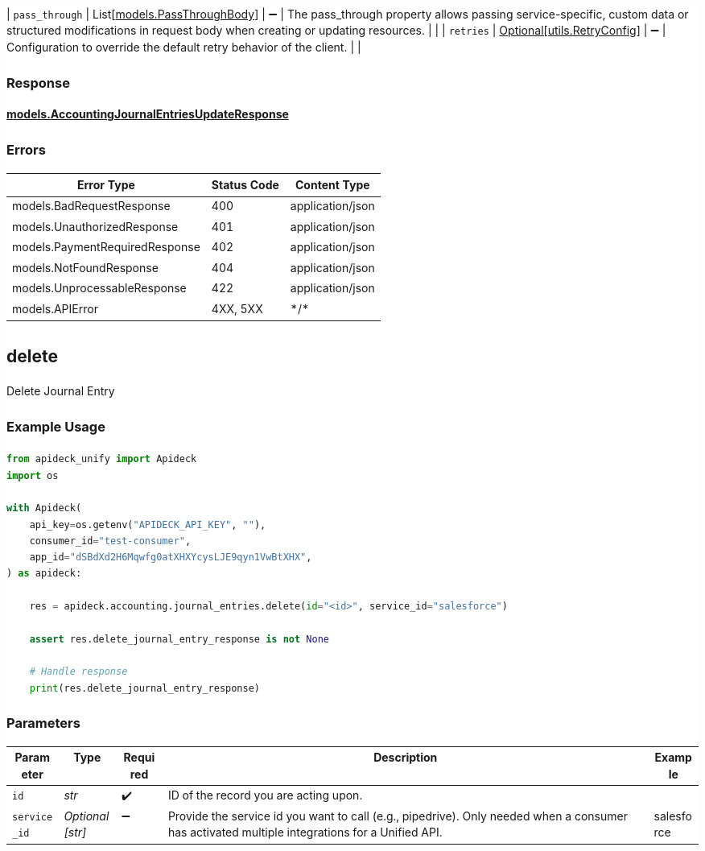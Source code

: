 | `pass_through`                                                                                                                                          | List[[models.PassThroughBody](../../models/passthroughbody.md)]                                                                                         | :heavy_minus_sign:                                                                                                                                      | The pass_through property allows passing service-specific, custom data or structured modifications in request body when creating or updating resources. |                                                                                                                                                         |
| `retries`                                                                                                                                               | [Optional[utils.RetryConfig]](../../models/utils/retryconfig.md)                                                                                        | :heavy_minus_sign:                                                                                                                                      | Configuration to override the default retry behavior of the client.                                                                                     |                                                                                                                                                         |

### Response

**[models.AccountingJournalEntriesUpdateResponse](../../models/accountingjournalentriesupdateresponse.md)**

### Errors

| Error Type                     | Status Code                    | Content Type                   |
| ------------------------------ | ------------------------------ | ------------------------------ |
| models.BadRequestResponse      | 400                            | application/json               |
| models.UnauthorizedResponse    | 401                            | application/json               |
| models.PaymentRequiredResponse | 402                            | application/json               |
| models.NotFoundResponse        | 404                            | application/json               |
| models.UnprocessableResponse   | 422                            | application/json               |
| models.APIError                | 4XX, 5XX                       | \*/\*                          |

## delete

Delete Journal Entry

### Example Usage

```python
from apideck_unify import Apideck
import os

with Apideck(
    api_key=os.getenv("APIDECK_API_KEY", ""),
    consumer_id="test-consumer",
    app_id="dSBdXd2H6Mqwfg0atXHXYcysLJE9qyn1VwBtXHX",
) as apideck:

    res = apideck.accounting.journal_entries.delete(id="<id>", service_id="salesforce")

    assert res.delete_journal_entry_response is not None

    # Handle response
    print(res.delete_journal_entry_response)

```

### Parameters

| Parameter                                                                                                                                     | Type                                                                                                                                          | Required                                                                                                                                      | Description                                                                                                                                   | Example                                                                                                                                       |
| --------------------------------------------------------------------------------------------------------------------------------------------- | --------------------------------------------------------------------------------------------------------------------------------------------- | --------------------------------------------------------------------------------------------------------------------------------------------- | --------------------------------------------------------------------------------------------------------------------------------------------- | --------------------------------------------------------------------------------------------------------------------------------------------- |
| `id`                                                                                                                                          | *str*                                                                                                                                         | :heavy_check_mark:                                                                                                                            | ID of the record you are acting upon.                                                                                                         |                                                                                                                                               |
| `service_id`                                                                                                                                  | *Optional[str]*                                                                                                                               | :heavy_minus_sign:                                                                                                                            | Provide the service id you want to call (e.g., pipedrive). Only needed when a consumer has activated multiple integrations for a Unified API. | salesforce                                                                                                                                    |